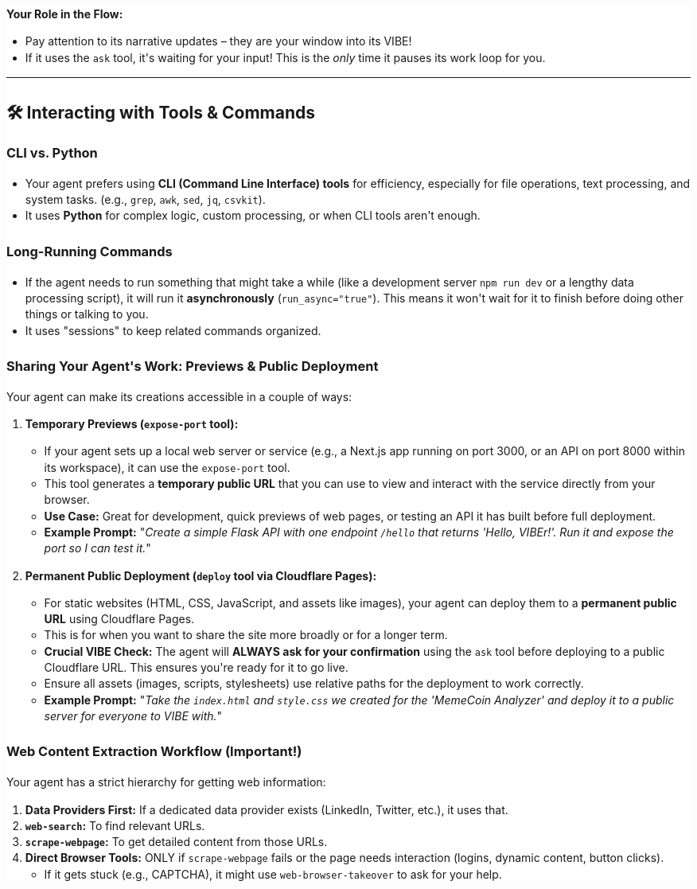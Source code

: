 **Your Role in the Flow:**
*   Pay attention to its narrative updates – they are your window into its VIBE!
*   If it uses the `ask` tool, it's waiting for your input! This is the *only* time it pauses its work loop for you.

---

## 🛠️ Interacting with Tools & Commands

### CLI vs. Python
*   Your agent prefers using **CLI (Command Line Interface) tools** for efficiency, especially for file operations, text processing, and system tasks. (e.g., `grep`, `awk`, `sed`, `jq`, `csvkit`).
*   It uses **Python** for complex logic, custom processing, or when CLI tools aren't enough.

### Long-Running Commands
*   If the agent needs to run something that might take a while (like a development server `npm run dev` or a lengthy data processing script), it will run it **asynchronously** (`run_async="true"`). This means it won't wait for it to finish before doing other things or talking to you.
*   It uses "sessions" to keep related commands organized.

### Sharing Your Agent's Work: Previews & Public Deployment
Your agent can make its creations accessible in a couple of ways:

1.  **Temporary Previews (`expose-port` tool):**
    *   If your agent sets up a local web server or service (e.g., a Next.js app running on port 3000, or an API on port 8000 within its workspace), it can use the `expose-port` tool.
    *   This tool generates a **temporary public URL** that you can use to view and interact with the service directly from your browser.
    *   **Use Case:** Great for development, quick previews of web pages, or testing an API it has built before full deployment.
    *   **Example Prompt:** "*Create a simple Flask API with one endpoint `/hello` that returns 'Hello, VIBEr!'. Run it and expose the port so I can test it.*"

2.  **Permanent Public Deployment (`deploy` tool via Cloudflare Pages):**
    *   For static websites (HTML, CSS, JavaScript, and assets like images), your agent can deploy them to a **permanent public URL** using Cloudflare Pages.
    *   This is for when you want to share the site more broadly or for a longer term.
    *   **Crucial VIBE Check:** The agent will **ALWAYS ask for your confirmation** using the `ask` tool before deploying to a public Cloudflare URL. This ensures you're ready for it to go live.
    *   Ensure all assets (images, scripts, stylesheets) use relative paths for the deployment to work correctly.
    *   **Example Prompt:** "*Take the `index.html` and `style.css` we created for the 'MemeCoin Analyzer' and deploy it to a public server for everyone to VIBE with.*"

### Web Content Extraction Workflow (Important!)
Your agent has a strict hierarchy for getting web information:
1.  **Data Providers First:** If a dedicated data provider exists (LinkedIn, Twitter, etc.), it uses that.
2.  **`web-search`:** To find relevant URLs.
3.  **`scrape-webpage`:** To get detailed content from those URLs.
4.  **Direct Browser Tools:** ONLY if `scrape-webpage` fails or the page needs interaction (logins, dynamic content, button clicks).
    *   If it gets stuck (e.g., CAPTCHA), it might use `web-browser-takeover` to ask for your help.
